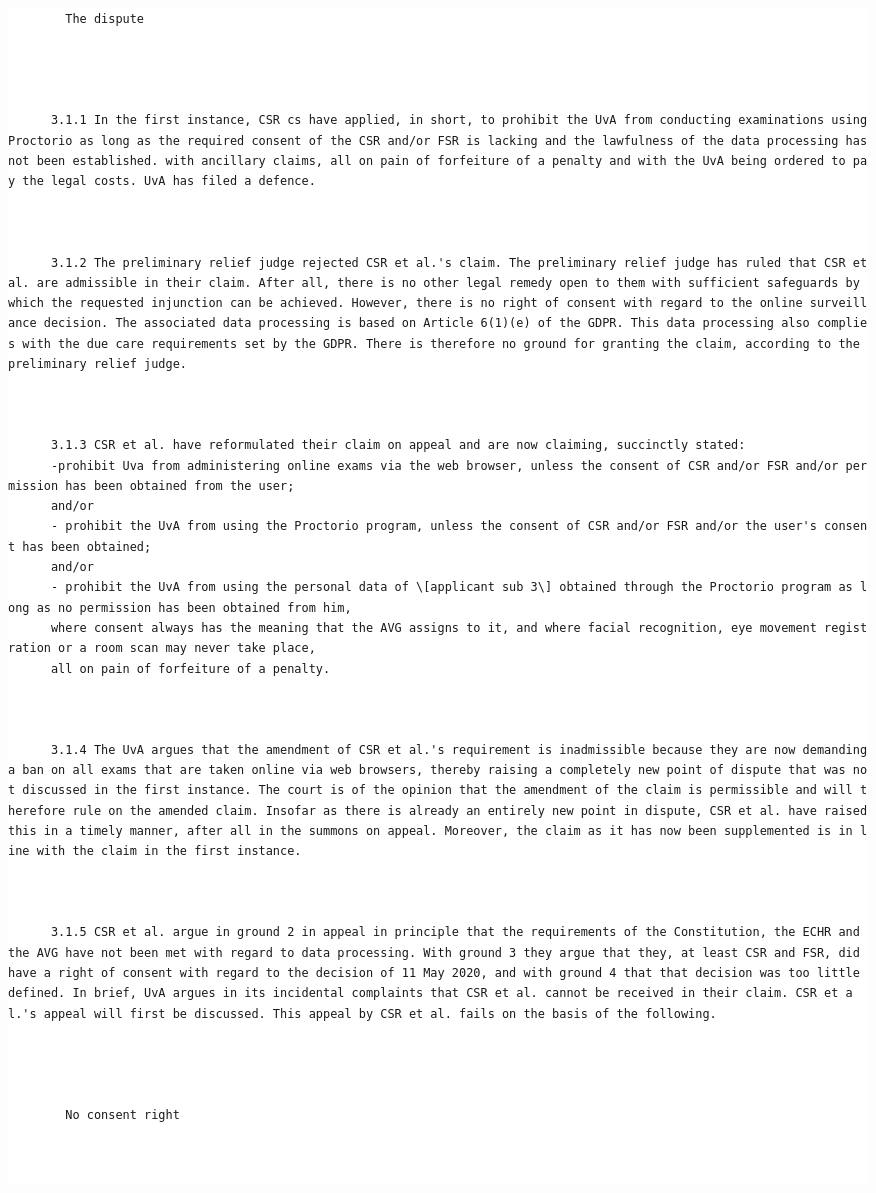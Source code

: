 ```
        The dispute
      
     
    
    
      3.1.1 In the first instance, CSR cs have applied, in short, to prohibit the UvA from conducting examinations using Proctorio as long as the required consent of the CSR and/or FSR is lacking and the lawfulness of the data processing has not been established. with ancillary claims, all on pain of forfeiture of a penalty and with the UvA being ordered to pay the legal costs. UvA has filed a defence.
     
    
    
      3.1.2 The preliminary relief judge rejected CSR et al.'s claim. The preliminary relief judge has ruled that CSR et al. are admissible in their claim. After all, there is no other legal remedy open to them with sufficient safeguards by which the requested injunction can be achieved. However, there is no right of consent with regard to the online surveillance decision. The associated data processing is based on Article 6(1)(e) of the GDPR. This data processing also complies with the due care requirements set by the GDPR. There is therefore no ground for granting the claim, according to the preliminary relief judge.
     
    
    
      3.1.3 CSR et al. have reformulated their claim on appeal and are now claiming, succinctly stated:
      -prohibit Uva from administering online exams via the web browser, unless the consent of CSR and/or FSR and/or permission has been obtained from the user;
      and/or
      - prohibit the UvA from using the Proctorio program, unless the consent of CSR and/or FSR and/or the user's consent has been obtained;
      and/or
      - prohibit the UvA from using the personal data of \[applicant sub 3\] obtained through the Proctorio program as long as no permission has been obtained from him,
      where consent always has the meaning that the AVG assigns to it, and where facial recognition, eye movement registration or a room scan may never take place,
      all on pain of forfeiture of a penalty.
     
    
    
      3.1.4 The UvA argues that the amendment of CSR et al.'s requirement is inadmissible because they are now demanding a ban on all exams that are taken online via web browsers, thereby raising a completely new point of dispute that was not discussed in the first instance. The court is of the opinion that the amendment of the claim is permissible and will therefore rule on the amended claim. Insofar as there is already an entirely new point in dispute, CSR et al. have raised this in a timely manner, after all in the summons on appeal. Moreover, the claim as it has now been supplemented is in line with the claim in the first instance.
     
    
    
      3.1.5 CSR et al. argue in ground 2 in appeal in principle that the requirements of the Constitution, the ECHR and the AVG have not been met with regard to data processing. With ground 3 they argue that they, at least CSR and FSR, did have a right of consent with regard to the decision of 11 May 2020, and with ground 4 that that decision was too little defined. In brief, UvA argues in its incidental complaints that CSR et al. cannot be received in their claim. CSR et al.'s appeal will first be discussed. This appeal by CSR et al. fails on the basis of the following.
     
    
    
      
        No consent right
      
     
    
```